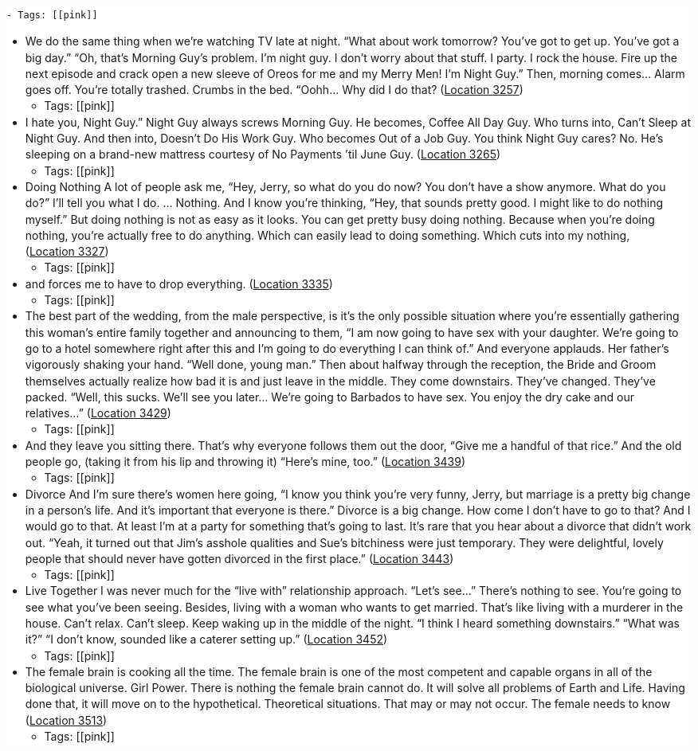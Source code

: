     - Tags: [[pink]] 
- We do the same thing when we’re watching TV late at night. “What about work tomorrow? You’ve got to get up. You’ve got a big day.” “Oh, that’s Morning Guy’s problem. I’m night guy. I don’t worry about that stuff. I party. I rock the house. Fire up the next episode and crack open a new sleeve of Oreos for me and my Merry Men! I’m Night Guy.” Then, morning comes… Alarm goes off. You’re totally trashed. Crumbs in the bed. “Oohh… Why did I do that? ([Location 3257](https://readwise.io/to_kindle?action=open&asin=B084BYK62K&location=3257))
    - Tags: [[pink]] 
- I hate you, Night Guy.” Night Guy always screws Morning Guy. He becomes, Coffee All Day Guy. Who turns into, Can’t Sleep at Night Guy. And then into, Doesn’t Do His Work Guy. Who becomes Out of a Job Guy. You think Night Guy cares? No. He’s sleeping on a brand-new mattress courtesy of No Payments ’til June Guy. ([Location 3265](https://readwise.io/to_kindle?action=open&asin=B084BYK62K&location=3265))
    - Tags: [[pink]] 
- Doing Nothing A lot of people ask me, “Hey, Jerry, so what do you do now? You don’t have a show anymore. What do you do?” I’ll tell you what I do. … Nothing. And I know you’re thinking, “Hey, that sounds pretty good. I might like to do nothing myself.” But doing nothing is not as easy as it looks. You can get pretty busy doing nothing. Because when you’re doing nothing, you’re actually free to do anything. Which can easily lead to doing something. Which cuts into my nothing, ([Location 3327](https://readwise.io/to_kindle?action=open&asin=B084BYK62K&location=3327))
    - Tags: [[pink]] 
- and forces me to have to drop everything. ([Location 3335](https://readwise.io/to_kindle?action=open&asin=B084BYK62K&location=3335))
    - Tags: [[pink]] 
- The best part of the wedding, from the male perspective, is it’s the only possible situation where you’re essentially gathering this woman’s entire family together and announcing to them, “I am now going to have sex with your daughter. We’re going to go to a hotel somewhere right after this and I’m going to do everything I can think of.” And everyone applauds. Her father’s vigorously shaking your hand. “Well done, young man.” Then about halfway through the reception, the Bride and Groom themselves actually realize how bad it is and just leave in the middle. They come downstairs. They’ve changed. They’ve packed. “Well, this sucks. We’ll see you later… We’re going to Barbados to have sex. You enjoy the dry cake and our relatives…” ([Location 3429](https://readwise.io/to_kindle?action=open&asin=B084BYK62K&location=3429))
    - Tags: [[pink]] 
- And they leave you sitting there. That’s why everyone follows them out the door, “Give me a handful of that rice.” And the old people go, (taking it from his lip and throwing it) “Here’s mine, too.” ([Location 3439](https://readwise.io/to_kindle?action=open&asin=B084BYK62K&location=3439))
    - Tags: [[pink]] 
- Divorce And I’m sure there’s women here going, “I know you think you’re very funny, Jerry, but marriage is a pretty big change in a person’s life. And it’s important that everyone is there.” Divorce is a big change. How come I don’t have to go to that? And I would go to that. At least I’m at a party for something that’s going to last. It’s rare that you hear about a divorce that didn’t work out. “Yeah, it turned out that Jim’s asshole qualities and Sue’s bitchiness were just temporary. They were delightful, lovely people that should never have gotten divorced in the first place.” ([Location 3443](https://readwise.io/to_kindle?action=open&asin=B084BYK62K&location=3443))
    - Tags: [[pink]] 
- Live Together I was never much for the “live with” relationship approach. “Let’s see…” There’s nothing to see. You’re going to see what you’ve been seeing. Besides, living with a woman who wants to get married. That’s like living with a murderer in the house. Can’t relax. Can’t sleep. Keep waking up in the middle of the night. “I think I heard something downstairs.” “What was it?” “I don’t know, sounded like a caterer setting up.” ([Location 3452](https://readwise.io/to_kindle?action=open&asin=B084BYK62K&location=3452))
    - Tags: [[pink]] 
- The female brain is cooking all the time. The female brain is one of the most competent and capable organs in all of the biological universe. Girl Power. There is nothing the female brain cannot do. It will solve all problems of Earth and Life. Having done that, it will move on to the hypothetical. Theoretical situations. That may or may not occur. The female needs to know ([Location 3513](https://readwise.io/to_kindle?action=open&asin=B084BYK62K&location=3513))
    - Tags: [[pink]] 